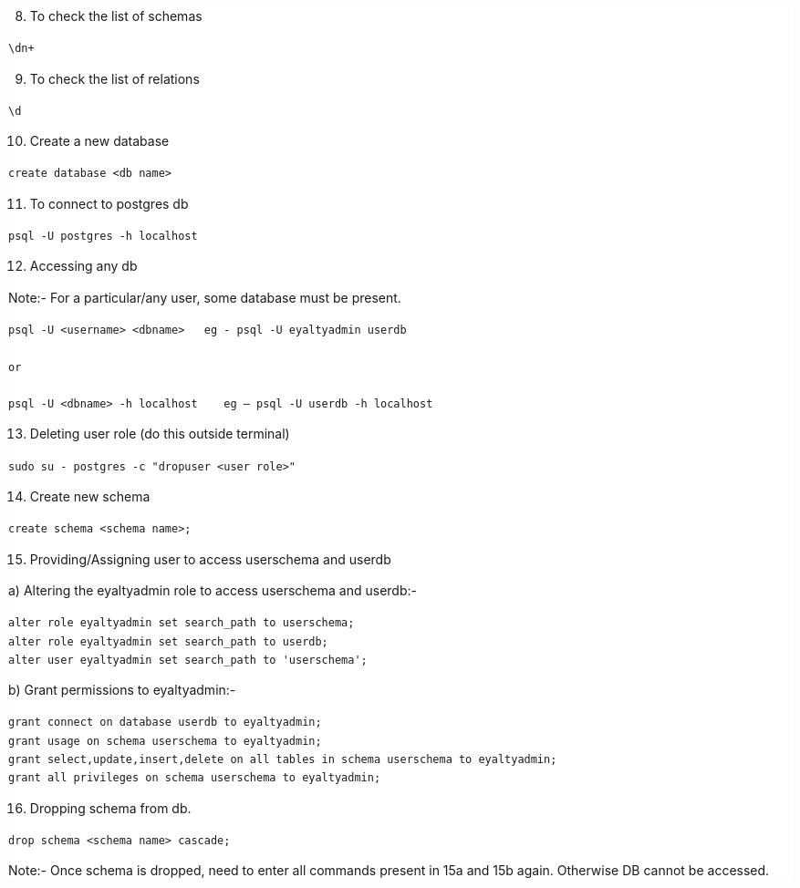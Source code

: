 8) To check the list of schemas
```
\dn+
```

9) To check the list of relations
```
\d
```

10) Create a new database
```
create database <db name>
```

11) To connect to postgres db
```
psql -U postgres -h localhost
```

12) Accessing any db

Note:- For a particular/any user, some database must be present.
```
psql -U <username> <dbname>   eg - psql -U eyaltyadmin userdb 

or 

psql -U <dbname> -h localhost    eg – psql -U userdb -h localhost
```
13) Deleting user role (do this outside terminal)
```
sudo su - postgres -c "dropuser <user role>"
```

14) Create new schema
```
create schema <schema name>;
```

15) Providing/Assigning user to access userschema and userdb

a) Altering the eyaltyadmin role to access userschema and userdb:-
```
alter role eyaltyadmin set search_path to userschema;
alter role eyaltyadmin set search_path to userdb;
alter user eyaltyadmin set search_path to 'userschema';
```

b) Grant permissions to eyaltyadmin:-
```
grant connect on database userdb to eyaltyadmin;
grant usage on schema userschema to eyaltyadmin;
grant select,update,insert,delete on all tables in schema userschema to eyaltyadmin;
grant all privileges on schema userschema to eyaltyadmin;
```

16) Dropping schema from db.
```
drop schema <schema name> cascade;
```
Note:- Once schema is dropped, need to enter all commands present in 15a and 15b again. Otherwise DB cannot be accessed.
